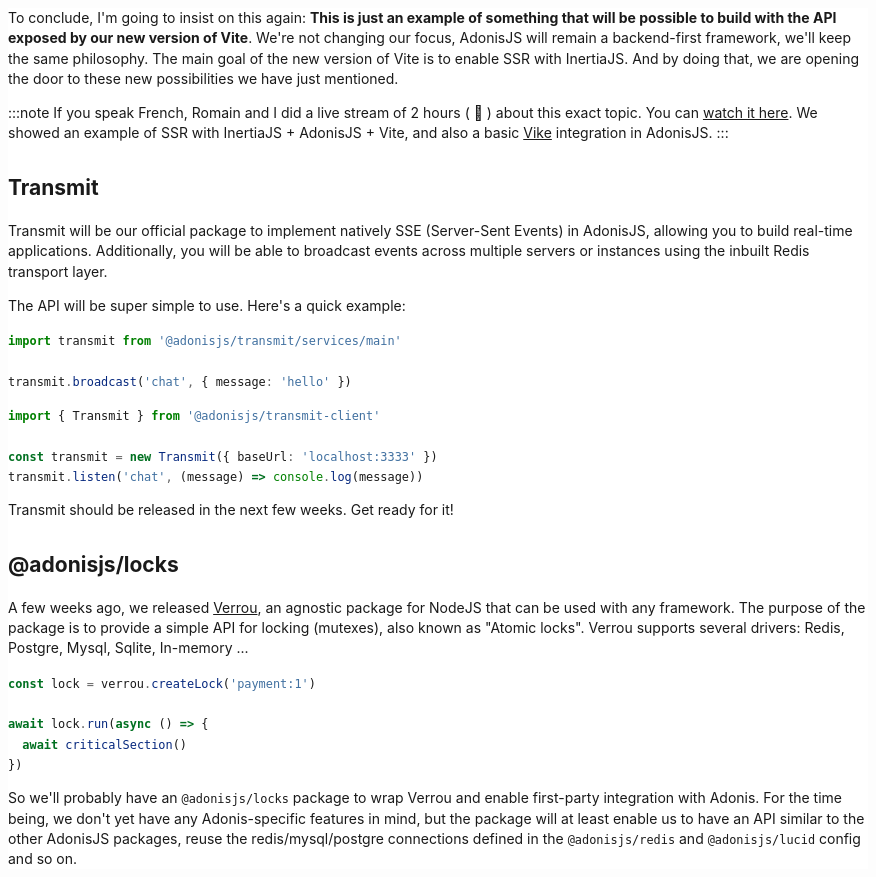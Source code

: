 To conclude, I'm going to insist on this again: **This is just an example of something that will be possible to build with the API exposed by our new version of Vite**. We're not changing our focus, AdonisJS will remain a backend-first framework, we'll keep the same philosophy. The main goal of the new version of Vite is to enable SSR with InertiaJS. And by doing that, we are opening the door to these new possibilities we have just mentioned.

:::note
If you speak French, Romain and I did a live stream of 2 hours ( 🥵 ) about this exact topic. You can [watch it here](https://www.youtube.com/watch?v=V1K2Gp3L95Y). We showed an example of SSR with InertiaJS + AdonisJS + Vite, and also a basic [Vike](https://vike.dev/) integration in AdonisJS.
:::

## Transmit 

Transmit will be our official package to implement natively SSE (Server-Sent Events) in AdonisJS, allowing you to build real-time applications. Additionally, you will be able to broadcast events across multiple servers or instances using the inbuilt Redis transport layer. 

The API will be super simple to use. Here's a quick example:

```ts
import transmit from '@adonisjs/transmit/services/main'

transmit.broadcast('chat', { message: 'hello' })
```

```ts
import { Transmit } from '@adonisjs/transmit-client'

const transmit = new Transmit({ baseUrl: 'localhost:3333' })
transmit.listen('chat', (message) => console.log(message))
```

Transmit should be released in the next few weeks. Get ready for it!

## @adonisjs/locks

A few weeks ago, we released [Verrou](verrou.dev), an agnostic package for NodeJS that can be used with any framework. The purpose of the package is to provide a simple API for locking (mutexes), also known as "Atomic locks". Verrou supports several drivers: Redis, Postgre, Mysql, Sqlite, In-memory ...

```ts
const lock = verrou.createLock('payment:1')

await lock.run(async () => {
  await criticalSection()
})
```

So we'll probably have an `@adonisjs/locks` package to wrap Verrou and enable first-party integration with Adonis. For the time being, we don't yet have any Adonis-specific features in mind, but the package will at least enable us to have an API similar to the other AdonisJS packages, reuse the redis/mysql/postgre connections defined in the `@adonisjs/redis` and `@adonisjs/lucid` config and so on.
